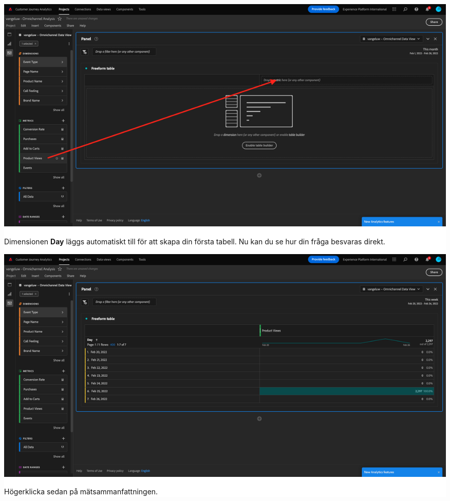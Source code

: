 ![demo](./images/pro2.png)

Dimensionen **Day** läggs automatiskt till för att skapa din första tabell. Nu kan du se hur din fråga besvaras direkt.

![demo](./images/pro3.png)

Högerklicka sedan på mätsammanfattningen.
